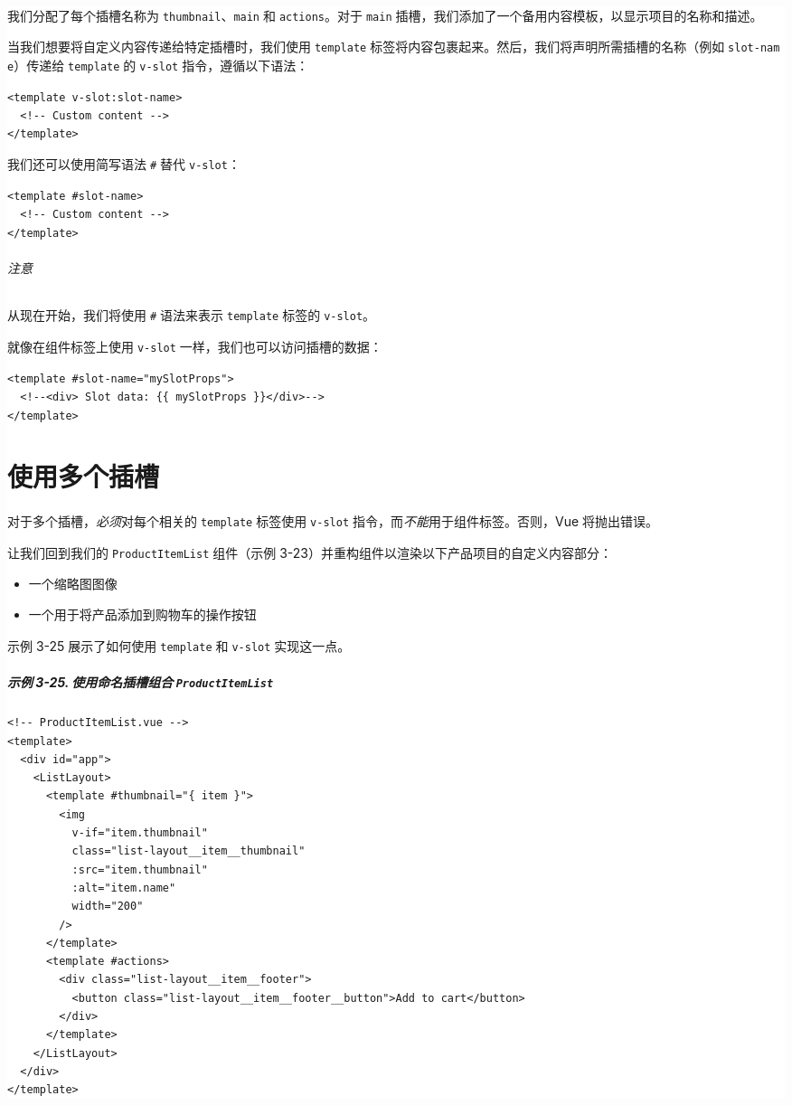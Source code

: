 我们分配了每个插槽名称为 `thumbnail`、`main` 和 `actions`。对于 `main` 插槽，我们添加了一个备用内容模板，以显示项目的名称和描述。

当我们想要将自定义内容传递给特定插槽时，我们使用 `template` 标签将内容包裹起来。然后，我们将声明所需插槽的名称（例如 `slot-name`）传递给 `template` 的 `v-slot` 指令，遵循以下语法：

```
<template v-slot:slot-name>
  <!-- Custom content -->
</template>
```

我们还可以使用简写语法 `#` 替代 `v-slot`：

```
<template #slot-name>
  <!-- Custom content -->
</template>
```

###### 注意

从现在开始，我们将使用 `#` 语法来表示 `template` 标签的 `v-slot`。

就像在组件标签上使用 `v-slot` 一样，我们也可以访问插槽的数据：

```
<template #slot-name="mySlotProps">
  <!--<div> Slot data: {{ mySlotProps }}</div>-->
</template>
```

# 使用多个插槽

对于多个插槽，*必须*对每个相关的 `template` 标签使用 `v-slot` 指令，而*不能*用于组件标签。否则，Vue 将抛出错误。

让我们回到我们的 `ProductItemList` 组件（示例 3-23）并重构组件以渲染以下产品项目的自定义内容部分：

+   一个缩略图图像

+   一个用于将产品添加到购物车的操作按钮

示例 3-25 展示了如何使用 `template` 和 `v-slot` 实现这一点。

##### 示例 3-25\. 使用命名插槽组合 `ProductItemList`

```
<!-- ProductItemList.vue -->
<template>
  <div id="app">
    <ListLayout>
      <template #thumbnail="{ item }">
        <img
          v-if="item.thumbnail"
          class="list-layout__item__thumbnail"
          :src="item.thumbnail"
          :alt="item.name"
          width="200"
        />
      </template>
      <template #actions>
        <div class="list-layout__item__footer">
          <button class="list-layout__item__footer__button">Add to cart</button>
        </div>
      </template>
    </ListLayout>
  </div>
</template>
```

